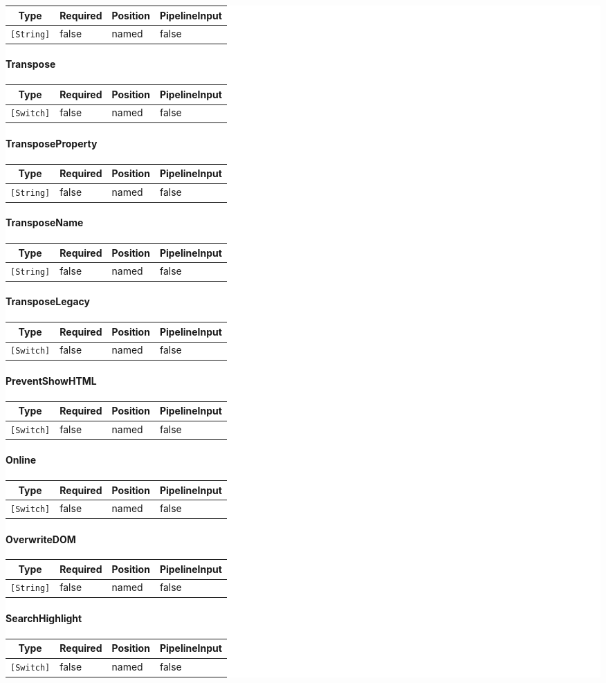 |Type      |Required|Position|PipelineInput|
|----------|--------|--------|-------------|
|`[String]`|false   |named   |false        |

#### **Transpose**

|Type      |Required|Position|PipelineInput|
|----------|--------|--------|-------------|
|`[Switch]`|false   |named   |false        |

#### **TransposeProperty**

|Type      |Required|Position|PipelineInput|
|----------|--------|--------|-------------|
|`[String]`|false   |named   |false        |

#### **TransposeName**

|Type      |Required|Position|PipelineInput|
|----------|--------|--------|-------------|
|`[String]`|false   |named   |false        |

#### **TransposeLegacy**

|Type      |Required|Position|PipelineInput|
|----------|--------|--------|-------------|
|`[Switch]`|false   |named   |false        |

#### **PreventShowHTML**

|Type      |Required|Position|PipelineInput|
|----------|--------|--------|-------------|
|`[Switch]`|false   |named   |false        |

#### **Online**

|Type      |Required|Position|PipelineInput|
|----------|--------|--------|-------------|
|`[Switch]`|false   |named   |false        |

#### **OverwriteDOM**

|Type      |Required|Position|PipelineInput|
|----------|--------|--------|-------------|
|`[String]`|false   |named   |false        |

#### **SearchHighlight**

|Type      |Required|Position|PipelineInput|
|----------|--------|--------|-------------|
|`[Switch]`|false   |named   |false        |
